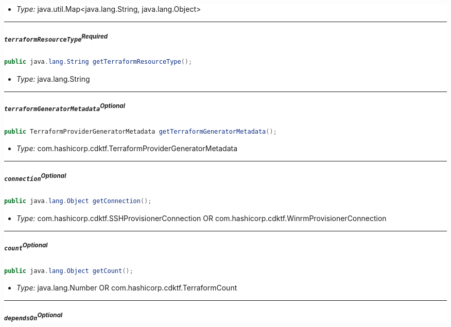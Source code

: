 - *Type:* java.util.Map<java.lang.String, java.lang.Object>

---

##### `terraformResourceType`<sup>Required</sup> <a name="terraformResourceType" id="@cdktf/provider-databricks.disableLegacyFeaturesSetting.DisableLegacyFeaturesSetting.property.terraformResourceType"></a>

```java
public java.lang.String getTerraformResourceType();
```

- *Type:* java.lang.String

---

##### `terraformGeneratorMetadata`<sup>Optional</sup> <a name="terraformGeneratorMetadata" id="@cdktf/provider-databricks.disableLegacyFeaturesSetting.DisableLegacyFeaturesSetting.property.terraformGeneratorMetadata"></a>

```java
public TerraformProviderGeneratorMetadata getTerraformGeneratorMetadata();
```

- *Type:* com.hashicorp.cdktf.TerraformProviderGeneratorMetadata

---

##### `connection`<sup>Optional</sup> <a name="connection" id="@cdktf/provider-databricks.disableLegacyFeaturesSetting.DisableLegacyFeaturesSetting.property.connection"></a>

```java
public java.lang.Object getConnection();
```

- *Type:* com.hashicorp.cdktf.SSHProvisionerConnection OR com.hashicorp.cdktf.WinrmProvisionerConnection

---

##### `count`<sup>Optional</sup> <a name="count" id="@cdktf/provider-databricks.disableLegacyFeaturesSetting.DisableLegacyFeaturesSetting.property.count"></a>

```java
public java.lang.Object getCount();
```

- *Type:* java.lang.Number OR com.hashicorp.cdktf.TerraformCount

---

##### `dependsOn`<sup>Optional</sup> <a name="dependsOn" id="@cdktf/provider-databricks.disableLegacyFeaturesSetting.DisableLegacyFeaturesSetting.property.dependsOn"></a>

